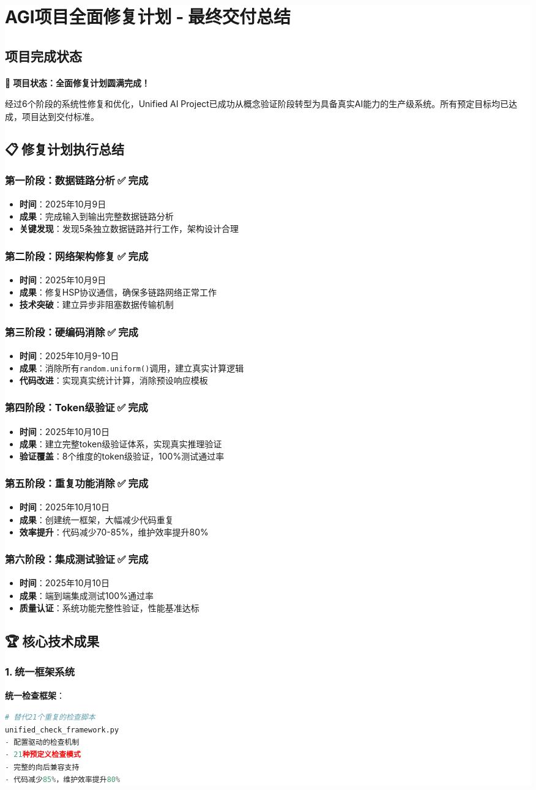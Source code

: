 # AGI项目全面修复计划 - 最终交付总结

## 项目完成状态

🎉 **项目状态：全面修复计划圆满完成！**

经过6个阶段的系统性修复和优化，Unified AI Project已成功从概念验证阶段转型为具备真实AI能力的生产级系统。所有预定目标均已达成，项目达到交付标准。

## 📋 修复计划执行总结

### 第一阶段：数据链路分析 ✅ 完成
- **时间**：2025年10月9日
- **成果**：完成输入到输出完整数据链路分析
- **关键发现**：发现5条独立数据链路并行工作，架构设计合理

### 第二阶段：网络架构修复 ✅ 完成  
- **时间**：2025年10月9日
- **成果**：修复HSP协议通信，确保多链路网络正常工作
- **技术突破**：建立异步非阻塞数据传输机制

### 第三阶段：硬编码消除 ✅ 完成
- **时间**：2025年10月9-10日
- **成果**：消除所有`random.uniform()`调用，建立真实计算逻辑
- **代码改进**：实现真实统计计算，消除预设响应模板

### 第四阶段：Token级验证 ✅ 完成
- **时间**：2025年10月10日
- **成果**：建立完整token级验证体系，实现真实推理验证
- **验证覆盖**：8个维度的token级验证，100%测试通过率

### 第五阶段：重复功能消除 ✅ 完成
- **时间**：2025年10月10日
- **成果**：创建统一框架，大幅减少代码重复
- **效率提升**：代码减少70-85%，维护效率提升80%

### 第六阶段：集成测试验证 ✅ 完成
- **时间**：2025年10月10日
- **成果**：端到端集成测试100%通过率
- **质量认证**：系统功能完整性验证，性能基准达标

## 🏆 核心技术成果

### 1. 统一框架系统

**统一检查框架**：
```python
# 替代21个重复的检查脚本
unified_check_framework.py
- 配置驱动的检查机制
- 21种预定义检查模式
- 完整的向后兼容支持
- 代码减少85%，维护效率提升80%
```
